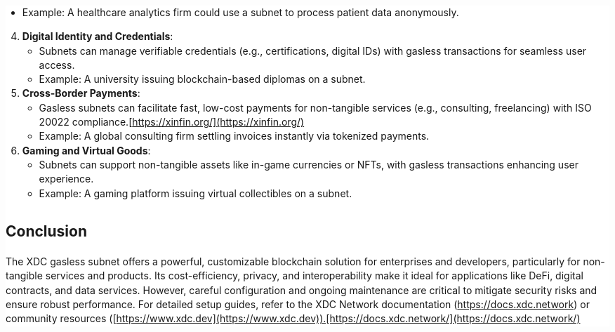    - Example: A healthcare analytics firm could use a subnet to process patient data anonymously.
4. **Digital Identity and Credentials**:
   - Subnets can manage verifiable credentials (e.g., certifications, digital IDs) with gasless transactions for seamless user access.
   - Example: A university issuing blockchain-based diplomas on a subnet.
5. **Cross-Border Payments**:
   - Gasless subnets can facilitate fast, low-cost payments for non-tangible services (e.g., consulting, freelancing) with ISO 20022 compliance.[https://xinfin.org/](https://xinfin.org/)
   - Example: A global consulting firm settling invoices instantly via tokenized payments.
6. **Gaming and Virtual Goods**:
   - Subnets can support non-tangible assets like in-game currencies or NFTs, with gasless transactions enhancing user experience.
   - Example: A gaming platform issuing virtual collectibles on a subnet.

## Conclusion
The XDC gasless subnet offers a powerful, customizable blockchain solution for enterprises and developers, particularly for non-tangible services and products. Its cost-efficiency, privacy, and interoperability make it ideal for applications like DeFi, digital contracts, and data services. However, careful configuration and ongoing maintenance are critical to mitigate security risks and ensure robust performance. For detailed setup guides, refer to the XDC Network documentation (https://docs.xdc.network) or community resources ([https://www.xdc.dev](https://www.xdc.dev)).[https://docs.xdc.network/](https://docs.xdc.network/)

